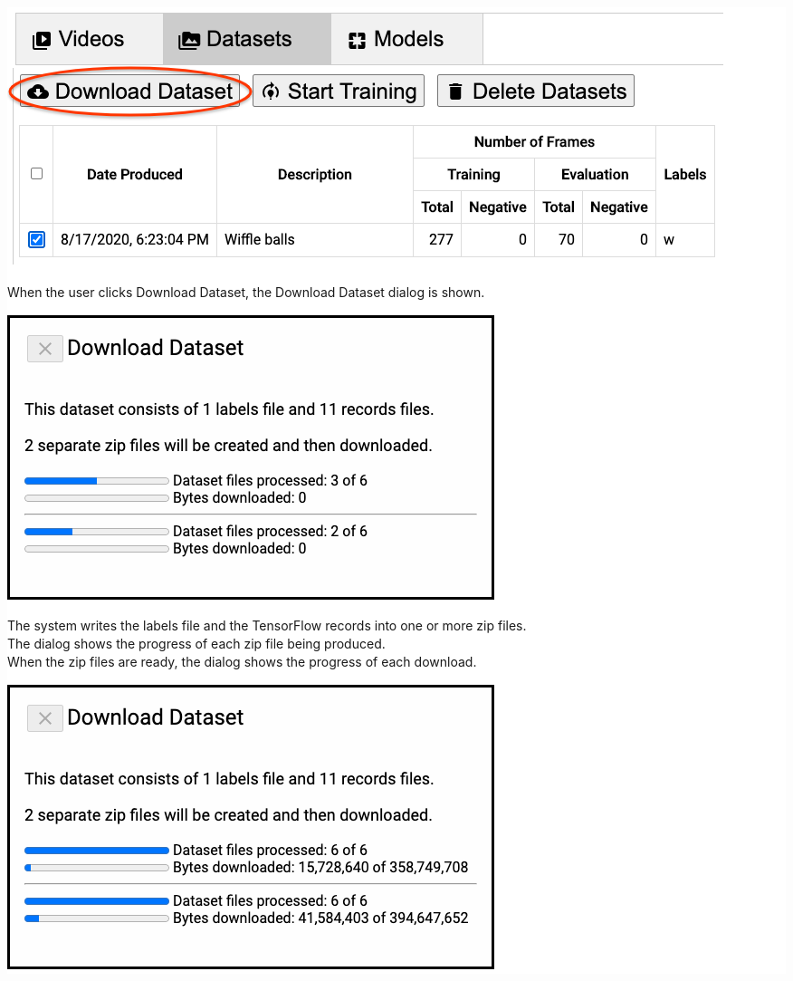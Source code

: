 <img src="images/download_dataset_button_enabled.png">

When the user clicks Download Dataset, the Download Dataset dialog is shown.

<img src="images/download_dataset_dialog_files_processed.png">

The system writes the labels file and the TensorFlow records into one or more
zip files.<br>The dialog shows the progress of each zip file being produced.<br>
When the zip files are ready, the dialog shows the progress of each download.

<img src="images/download_dataset_dialog_bytes_downloaded.png">
